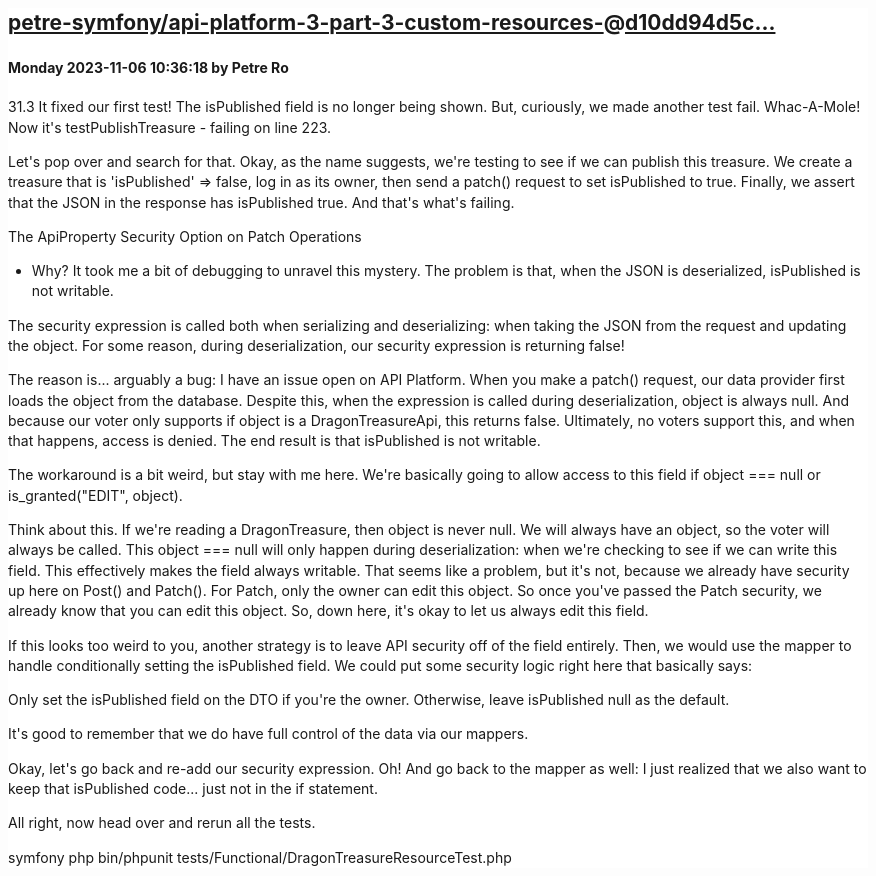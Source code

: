 ## [petre-symfony/api-platform-3-part-3-custom-resources-](https://github.com/petre-symfony/api-platform-3-part-3-custom-resources-)@[d10dd94d5c...](https://github.com/petre-symfony/api-platform-3-part-3-custom-resources-/commit/d10dd94d5c684ffbfb825c34bf37b74807fe6972)
#### Monday 2023-11-06 10:36:18 by Petre Ro

 31.3 It fixed our first test! The isPublished field is no longer being shown. But, curiously, we made another test fail. Whac-A-Mole! Now it's testPublishTreasure - failing on line 223.

 Let's pop over and search for that. Okay, as the name suggests, we're testing to see if we can publish this treasure. We create a treasure that is 'isPublished' => false, log in as its owner, then send a patch() request to set isPublished to true. Finally, we assert that the JSON in the response has isPublished true. And that's what's failing.

 The ApiProperty Security Option on Patch Operations

 - Why? It took me a bit of debugging to unravel this mystery. The problem is that, when the JSON is deserialized, isPublished is not writable.

 The security expression is called both when serializing and deserializing: when taking the JSON from the request and updating the object. For some reason, during deserialization, our security expression is returning false!

 The reason is... arguably a bug: I have an issue open on API Platform. When you make a patch() request, our data provider first loads the object from the database. Despite this, when the expression is called during deserialization, object is always null. And because our voter only supports if object is a DragonTreasureApi, this returns false. Ultimately, no voters support this, and when that happens, access is denied. The end result is that isPublished is not writable.

 The workaround is a bit weird, but stay with me here. We're basically going to allow access to this field if object === null or is_granted("EDIT", object).

 Think about this. If we're reading a DragonTreasure, then object is never null. We will always have an object, so the voter will always be called. This object === null will only happen during deserialization: when we're checking to see if we can write this field. This effectively makes the field always writable. That seems like a problem, but it's not, because we already have security up here on Post() and Patch(). For Patch, only the owner can edit this object. So once you've passed the Patch security, we already know that you can edit this object. So, down here, it's okay to let us always edit this field.

 If this looks too weird to you, another strategy is to leave API security off of the field entirely. Then, we would use the mapper to handle conditionally setting the isPublished field. We could put some security logic right here that basically says:

  Only set the isPublished field on the DTO if you're the owner. Otherwise, leave isPublished null as the default.

 It's good to remember that we do have full control of the data via our mappers.

 Okay, let's go back and re-add our security expression. Oh! And go back to the mapper as well: I just realized that we also want to keep that isPublished code... just not in the if statement.

 All right, now head over and rerun all the tests.

  symfony php bin/phpunit tests/Functional/DragonTreasureResourceTest.php
